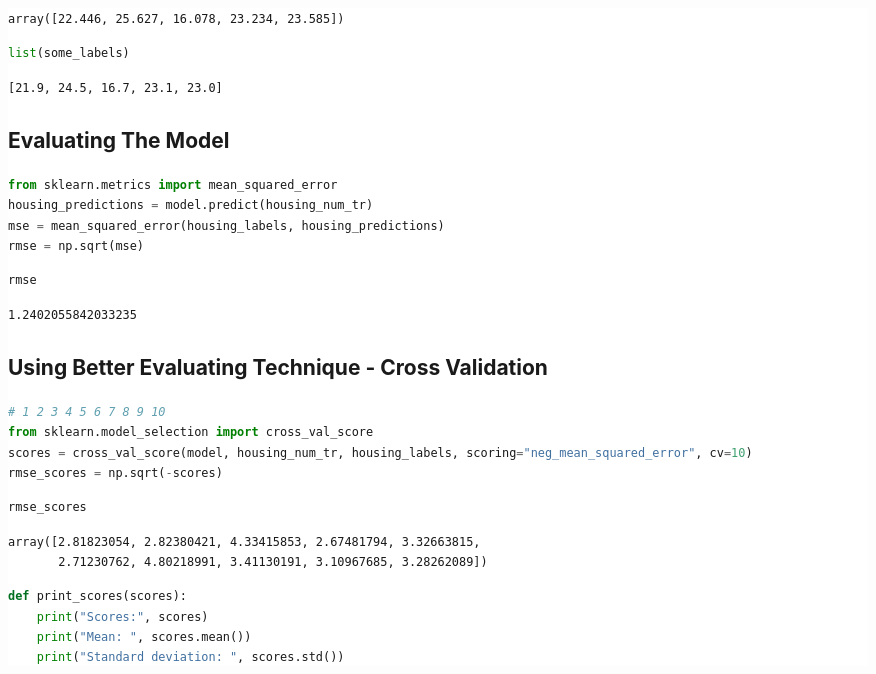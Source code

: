 


    array([22.446, 25.627, 16.078, 23.234, 23.585])




```python
list(some_labels)
```




    [21.9, 24.5, 16.7, 23.1, 23.0]



## Evaluating The Model


```python
from sklearn.metrics import mean_squared_error
housing_predictions = model.predict(housing_num_tr)
mse = mean_squared_error(housing_labels, housing_predictions)
rmse = np.sqrt(mse)
```


```python
rmse
```




    1.2402055842033235



## Using Better Evaluating Technique - Cross Validation


```python
# 1 2 3 4 5 6 7 8 9 10
from sklearn.model_selection import cross_val_score
scores = cross_val_score(model, housing_num_tr, housing_labels, scoring="neg_mean_squared_error", cv=10)
rmse_scores = np.sqrt(-scores)
```


```python
rmse_scores
```




    array([2.81823054, 2.82380421, 4.33415853, 2.67481794, 3.32663815,
           2.71230762, 4.80218991, 3.41130191, 3.10967685, 3.28262089])




```python
def print_scores(scores):
    print("Scores:", scores)
    print("Mean: ", scores.mean())
    print("Standard deviation: ", scores.std())
```
